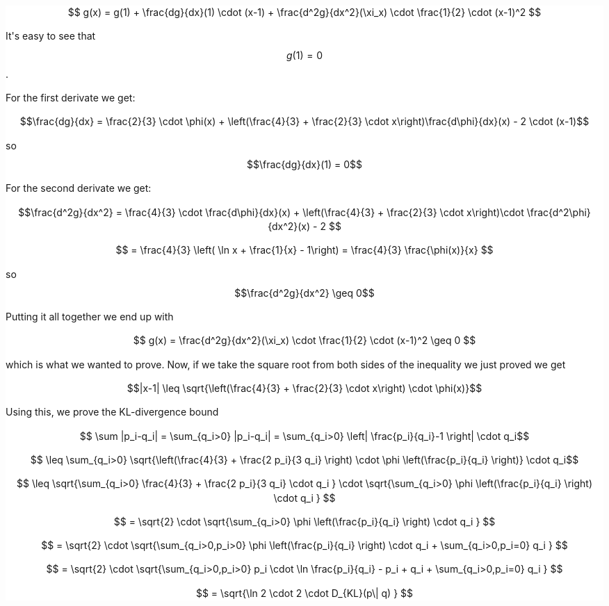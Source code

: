 $$ g(x) = g(1) + 	\frac{dg}{dx}(1) \cdot (x-1) + \frac{d^2g}{dx^2}(\xi_x) \cdot \frac{1}{2} \cdot (x-1)^2 $$

It's easy to see that $$g(1) = 0$$. 

For the first derivate we get:

$$\frac{dg}{dx} = \frac{2}{3} \cdot \phi(x) + \left(\frac{4}{3} + \frac{2}{3} \cdot x\right)\frac{d\phi}{dx}(x) - 2 \cdot (x-1)$$

so $$\frac{dg}{dx}(1) = 0$$

For the second derivate we get:

$$\frac{d^2g}{dx^2} = \frac{4}{3} \cdot \frac{d\phi}{dx}(x) +  \left(\frac{4}{3} + \frac{2}{3} \cdot x\right)\cdot \frac{d^2\phi}{dx^2}(x) -  2 
$$

$$ =  \frac{4}{3} \left( \ln x + \frac{1}{x} - 1\right)  = \frac{4}{3} \frac{\phi(x)}{x}  $$

so $$\frac{d^2g}{dx^2} \geq 0$$


Putting it all together we end up with

$$ g(x) = \frac{d^2g}{dx^2}(\xi_x) \cdot \frac{1}{2} \cdot (x-1)^2 \geq 0 $$

which is what we wanted to prove. Now, if we take the square root from both sides of the inequality we just proved we get


$$|x-1|  \leq \sqrt{\left(\frac{4}{3} + \frac{2}{3} \cdot x\right) \cdot \phi(x)}$$


Using this, we prove the KL-divergence bound

$$ \sum |p_i-q_i| = \sum_{q_i>0} |p_i-q_i| = \sum_{q_i>0} \left| \frac{p_i}{q_i}-1 \right| \cdot q_i$$

$$ \leq \sum_{q_i>0} \sqrt{\left(\frac{4}{3} + \frac{2  p_i}{3 q_i} 
\right) \cdot \phi \left(\frac{p_i}{q_i}
\right)} \cdot q_i$$


$$ \leq  \sqrt{\sum_{q_i>0} \frac{4}{3} + \frac{2  p_i}{3 q_i} 
 \cdot q_i }  \cdot \sqrt{\sum_{q_i>0} \phi \left(\frac{p_i}{q_i}
\right)
\cdot q_i } $$


$$ = \sqrt{2} \cdot \sqrt{\sum_{q_i>0} \phi \left(\frac{p_i}{q_i}
\right)
\cdot q_i } $$

$$ = \sqrt{2} \cdot \sqrt{\sum_{q_i>0,p_i>0} \phi \left(\frac{p_i}{q_i}
\right)
\cdot q_i + \sum_{q_i>0,p_i=0} q_i } $$

$$ = \sqrt{2} \cdot \sqrt{\sum_{q_i>0,p_i>0} p_i \cdot \ln \frac{p_i}{q_i} - p_i + q_i + \sum_{q_i>0,p_i=0} q_i } $$

$$ = \sqrt{\ln 2 \cdot 2 \cdot D_{KL}(p\| q) } $$
